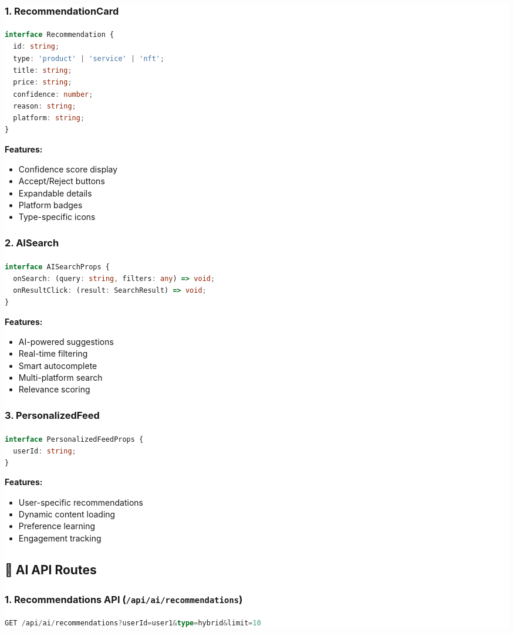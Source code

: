 ### **1. RecommendationCard**
```typescript
interface Recommendation {
  id: string;
  type: 'product' | 'service' | 'nft';
  title: string;
  price: string;
  confidence: number;
  reason: string;
  platform: string;
}
```

**Features:**
- Confidence score display
- Accept/Reject buttons
- Expandable details
- Platform badges
- Type-specific icons

### **2. AISearch**
```typescript
interface AISearchProps {
  onSearch: (query: string, filters: any) => void;
  onResultClick: (result: SearchResult) => void;
}
```

**Features:**
- AI-powered suggestions
- Real-time filtering
- Smart autocomplete
- Multi-platform search
- Relevance scoring

### **3. PersonalizedFeed**
```typescript
interface PersonalizedFeedProps {
  userId: string;
}
```

**Features:**
- User-specific recommendations
- Dynamic content loading
- Preference learning
- Engagement tracking

## 🔌 AI API Routes

### **1. Recommendations API (`/api/ai/recommendations`)**
```typescript
GET /api/ai/recommendations?userId=user1&type=hybrid&limit=10
```
